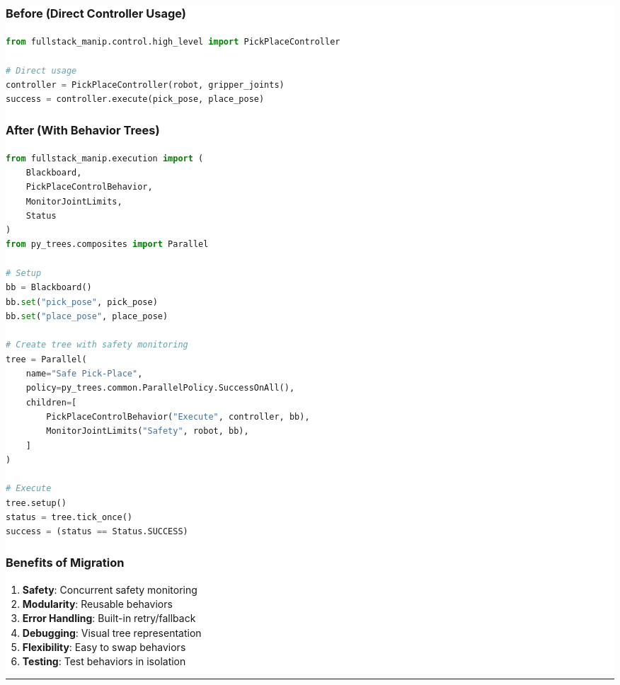 ### Before (Direct Controller Usage)

```python
from fullstack_manip.control.high_level import PickPlaceController

# Direct usage
controller = PickPlaceController(robot, gripper_joints)
success = controller.execute(pick_pose, place_pose)
```

### After (With Behavior Trees)

```python
from fullstack_manip.execution import (
    Blackboard,
    PickPlaceControlBehavior,
    MonitorJointLimits,
    Status
)
from py_trees.composites import Parallel

# Setup
bb = Blackboard()
bb.set("pick_pose", pick_pose)
bb.set("place_pose", place_pose)

# Create tree with safety monitoring
tree = Parallel(
    name="Safe Pick-Place",
    policy=py_trees.common.ParallelPolicy.SuccessOnAll(),
    children=[
        PickPlaceControlBehavior("Execute", controller, bb),
        MonitorJointLimits("Safety", robot, bb),
    ]
)

# Execute
tree.setup()
status = tree.tick_once()
success = (status == Status.SUCCESS)
```

### Benefits of Migration

1. **Safety**: Concurrent safety monitoring
2. **Modularity**: Reusable behaviors
3. **Error Handling**: Built-in retry/fallback
4. **Debugging**: Visual tree representation
5. **Flexibility**: Easy to swap behaviors
6. **Testing**: Test behaviors in isolation

---
